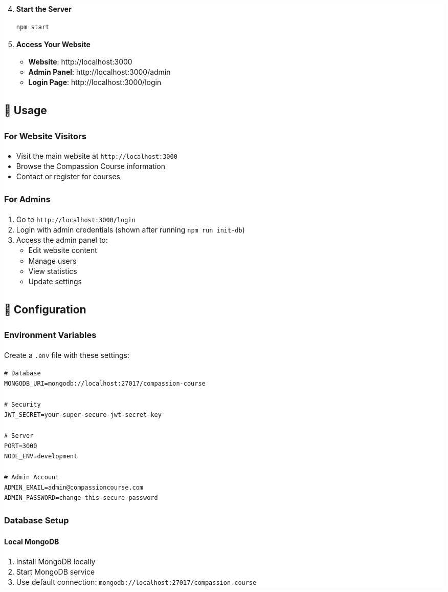4. **Start the Server**
   ```bash
   npm start
   ```

5. **Access Your Website**
   - **Website**: http://localhost:3000
   - **Admin Panel**: http://localhost:3000/admin
   - **Login Page**: http://localhost:3000/login

## 📱 Usage

### For Website Visitors
- Visit the main website at `http://localhost:3000`
- Browse the Compassion Course information
- Contact or register for courses

### For Admins
1. Go to `http://localhost:3000/login`
2. Login with admin credentials (shown after running `npm run init-db`)
3. Access the admin panel to:
   - Edit website content
   - Manage users
   - View statistics
   - Update settings

## 🔧 Configuration

### Environment Variables

Create a `.env` file with these settings:

```env
# Database
MONGODB_URI=mongodb://localhost:27017/compassion-course

# Security
JWT_SECRET=your-super-secure-jwt-secret-key

# Server
PORT=3000
NODE_ENV=development

# Admin Account
ADMIN_EMAIL=admin@compassioncourse.com
ADMIN_PASSWORD=change-this-secure-password
```

### Database Setup

#### Local MongoDB
1. Install MongoDB locally
2. Start MongoDB service
3. Use default connection: `mongodb://localhost:27017/compassion-course`

